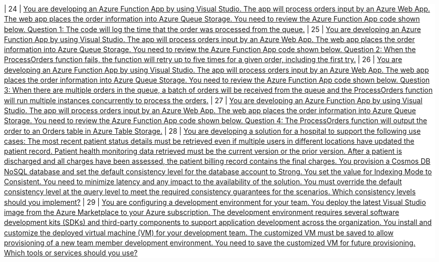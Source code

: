 | 24   | [You are developing an Azure Function App by using Visual Studio. The app will process orders input by an Azure Web App. The web app places the order information into Azure Queue Storage. You need to review the Azure Function App code shown below. Question 1: The code will log the time that the order was processed from the queue.](#you-are-developing-an-azure-function-app-by-using-visual-studio-the-app-will-process-orders-input-by-an-azure-web-app-the-web-app-places-the-order-information-into-azure-queue-storage-you-need-to-review-the-azure-function-app-code-shown-below-question-1-the-code-will-log-the-time-that-the-order-was-processed-from-the-queue)
| 25   | [You are developing an Azure Function App by using Visual Studio. The app will process orders input by an Azure Web App. The web app places the order information into Azure Queue Storage. You need to review the Azure Function App code shown below. Question 2: When the ProcessOrders function fails, the function will retry up to five times for a given order, including the first try.](#you-are-developing-an-azure-function-app-by-using-visual-studio-the-app-will-process-orders-input-by-an-azure-web-app-the-web-app-places-the-order-information-into-azure-queue-storage-you-need-to-review-the-azure-function-app-code-shown-below-question-2-when-the-processorders-function-fails-the-function-will-retry-up-to-five-times-for-a-given-order-including-the-first-try)
| 26   | [You are developing an Azure Function App by using Visual Studio. The app will process orders input by an Azure Web App. The web app places the order information into Azure Queue Storage. You need to review the Azure Function App code shown below. Question 3: When there are multiple orders in the queue, a batch of orders will be received from the queue and the ProcessOrders function will run multiple instances concurrently to process the orders.](#you-are-developing-an-azure-function-app-by-using-visual-studio-the-app-will-process-orders-input-by-an-azure-web-app-the-web-app-places-the-order-information-into-azure-queue-storage-you-need-to-review-the-azure-function-app-code-shown-below-question-3-when-there-are-multiple-orders-in-the-queue-a-batch-of-orders-will-be-received-from-the-queue-and-the-processorders-function-will-run-multiple-instances-concurrently-to-process-the-orders)
| 27   | [You are developing an Azure Function App by using Visual Studio. The app will process orders input by an Azure Web App. The web app places the order information into Azure Queue Storage. You need to review the Azure Function App code shown below. Question 4: The ProcessOrders function will output the order to an Orders table in Azure Table Storage.](#you-are-developing-an-azure-function-app-by-using-visual-studio-the-app-will-process-orders-input-by-an-azure-web-app-the-web-app-places-the-order-information-into-azure-queue-storage-you-need-to-review-the-azure-function-app-code-shown-below-question-4-the-processorders-function-will-output-the-order-to-an-orders-table-in-azure-table-storage)
| 28   | [You are developing a solution for a hospital to support the following use cases: The most recent patient status details must be retrieved even if multiple users in different locations have updated the patient record. Patient health monitoring data retrieved must be the current version or the prior version. After a patient is discharged and all charges have been assessed, the patient billing record contains the final charges. You provision a Cosmos DB NoSQL database and set the default consistency level for the database account to Strong. You set the value for Indexing Mode to Consistent. You need to minimize latency and any impact to the availability of the solution. You must override the default consistency level at the query level to meet the required consistency guarantees for the scenarios. Which consistency levels should you implement?](#you-are-developing-a-solution-for-a-hospital-to-support-the-following-use-cases-the-most-recent-patient-status-details-must-be-retrieved-even-if-multiple-users-in-different-locations-have-updated-the-patient-record-patient-health-monitoring-data-retrieved-must-be-the-current-version-or-the-prior-version-after-a-patient-is-discharged-and-all-charges-have-been-assessed-the-patient-billing-record-contains-the-final-charges-you-provision-a-cosmos-db-nosql-database-and-set-the-default-consistency-level-for-the-database-account-to-strong-you-set-the-value-for-indexing-mode-to-consistent-you-need-to-minimize-latency-and-any-impact-to-the-availability-of-the-solution-you-must-override-the-default-consistency-level-at-the-query-level-to-meet-the-required-consistency-guarantees-for-the-scenarios-which-consistency-levels-should-you-implement)
| 29   | [You are configuring a development environment for your team. You deploy the latest Visual Studio image from the Azure Marketplace to your Azure subscription. The development environment requires several software development kits (SDKs) and third-party components to support application development across the organization. You install and customize the deployed virtual machine (VM) for your development team. The customized VM must be saved to allow provisioning of a new team member development environment. You need to save the customized VM for future provisioning. Which tools or services should you use?](#you-are-configuring-a-development-environment-for-your-team-you-deploy-the-latest-visual-studio-image-from-the-azure-marketplace-to-your-azure-subscription-the-development-environment-requires-several-software-development-kits-sdks-and-third-party-components-to-support-application-development-across-the-organization-you-install-and-customize-the-deployed-virtual-machine-vm-for-your-development-team-the-customized-vm-must-be-saved-to-allow-provisioning-of-a-new-team-member-development-environment-you-need-to-save-the-customized-vm-for-future-provisioning-which-tools-or-services-should-you-use)